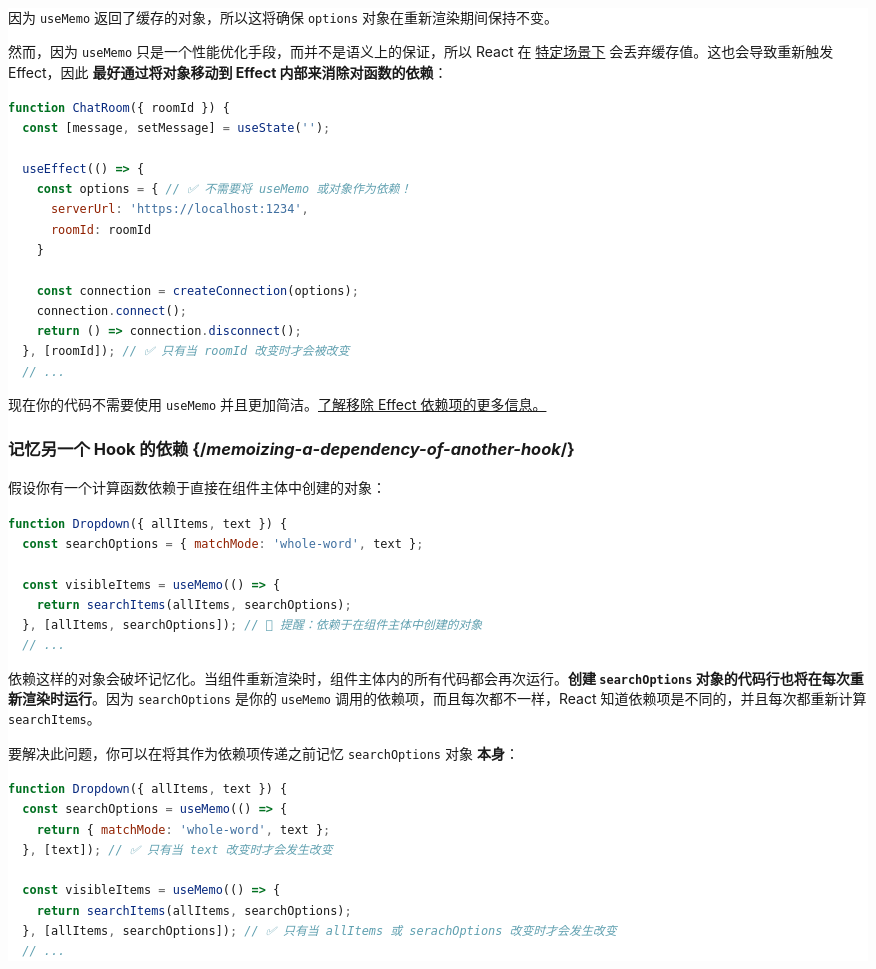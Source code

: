 因为 `useMemo` 返回了缓存的对象，所以这将确保 `options` 对象在重新渲染期间保持不变。

然而，因为 `useMemo` 只是一个性能优化手段，而并不是语义上的保证，所以 React 在 [特定场景下](#caveats) 会丢弃缓存值。这也会导致重新触发 Effect，因此 **最好通过将对象移动到 Effect 内部来消除对函数的依赖**：

```js {5-8,13}
function ChatRoom({ roomId }) {
  const [message, setMessage] = useState('');

  useEffect(() => {
    const options = { // ✅ 不需要将 useMemo 或对象作为依赖！
      serverUrl: 'https://localhost:1234',
      roomId: roomId
    }

    const connection = createConnection(options);
    connection.connect();
    return () => connection.disconnect();
  }, [roomId]); // ✅ 只有当 roomId 改变时才会被改变
  // ...
```

现在你的代码不需要使用 `useMemo` 并且更加简洁。[了解移除 Effect 依赖项的更多信息。](/learn/removing-effect-dependencies#move-dynamic-objects-and-functions-inside-your-effect)


### 记忆另一个 Hook 的依赖 {/*memoizing-a-dependency-of-another-hook*/}

假设你有一个计算函数依赖于直接在组件主体中创建的对象：

```js {2}
function Dropdown({ allItems, text }) {
  const searchOptions = { matchMode: 'whole-word', text };

  const visibleItems = useMemo(() => {
    return searchItems(allItems, searchOptions);
  }, [allItems, searchOptions]); // 🚩 提醒：依赖于在组件主体中创建的对象
  // ...
```

依赖这样的对象会破坏记忆化。当组件重新渲染时，组件主体内的所有代码都会再次运行。**创建 `searchOptions` 对象的代码行也将在每次重新渲染时运行**。因为 `searchOptions` 是你的 `useMemo` 调用的依赖项，而且每次都不一样，React 知道依赖项是不同的，并且每次都重新计算 `searchItems`。

要解决此问题，你可以在将其作为依赖项传递之前记忆 `searchOptions` 对象 **本身**：

```js {2-4}
function Dropdown({ allItems, text }) {
  const searchOptions = useMemo(() => {
    return { matchMode: 'whole-word', text };
  }, [text]); // ✅ 只有当 text 改变时才会发生改变

  const visibleItems = useMemo(() => {
    return searchItems(allItems, searchOptions);
  }, [allItems, searchOptions]); // ✅ 只有当 allItems 或 serachOptions 改变时才会发生改变
  // ...
```
